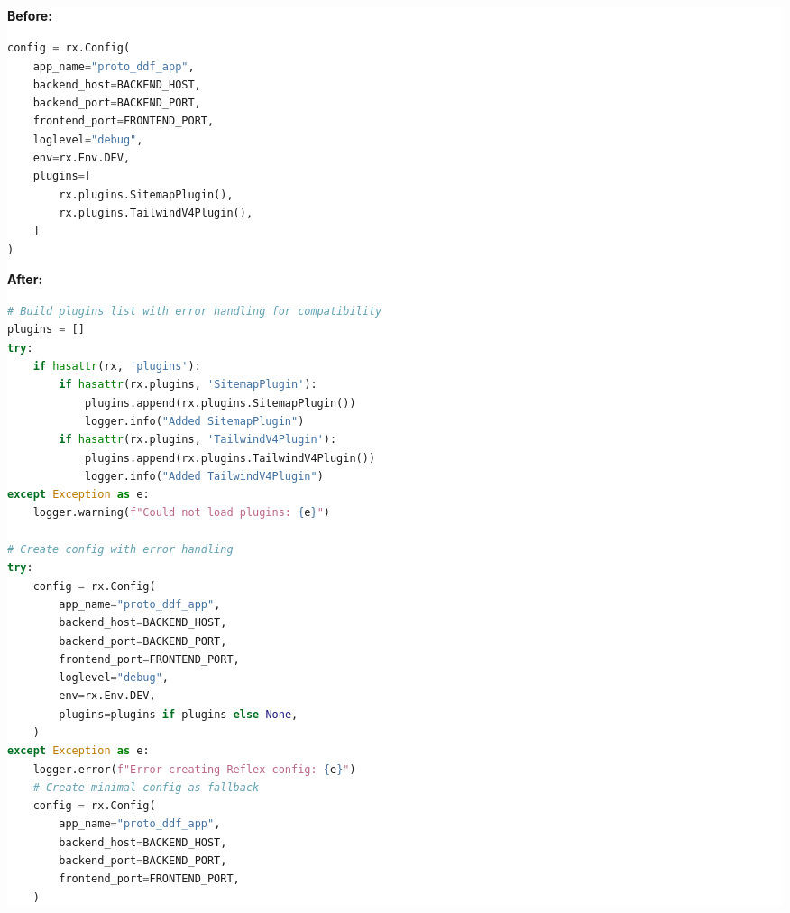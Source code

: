 **Before:**
```python
config = rx.Config(
    app_name="proto_ddf_app",
    backend_host=BACKEND_HOST,
    backend_port=BACKEND_PORT,
    frontend_port=FRONTEND_PORT,
    loglevel="debug",
    env=rx.Env.DEV,
    plugins=[
        rx.plugins.SitemapPlugin(),
        rx.plugins.TailwindV4Plugin(),
    ]
)
```

**After:**
```python
# Build plugins list with error handling for compatibility
plugins = []
try:
    if hasattr(rx, 'plugins'):
        if hasattr(rx.plugins, 'SitemapPlugin'):
            plugins.append(rx.plugins.SitemapPlugin())
            logger.info("Added SitemapPlugin")
        if hasattr(rx.plugins, 'TailwindV4Plugin'):
            plugins.append(rx.plugins.TailwindV4Plugin())
            logger.info("Added TailwindV4Plugin")
except Exception as e:
    logger.warning(f"Could not load plugins: {e}")

# Create config with error handling
try:
    config = rx.Config(
        app_name="proto_ddf_app",
        backend_host=BACKEND_HOST,
        backend_port=BACKEND_PORT,
        frontend_port=FRONTEND_PORT,
        loglevel="debug",
        env=rx.Env.DEV,
        plugins=plugins if plugins else None,
    )
except Exception as e:
    logger.error(f"Error creating Reflex config: {e}")
    # Create minimal config as fallback
    config = rx.Config(
        app_name="proto_ddf_app",
        backend_host=BACKEND_HOST,
        backend_port=BACKEND_PORT,
        frontend_port=FRONTEND_PORT,
    )
```
